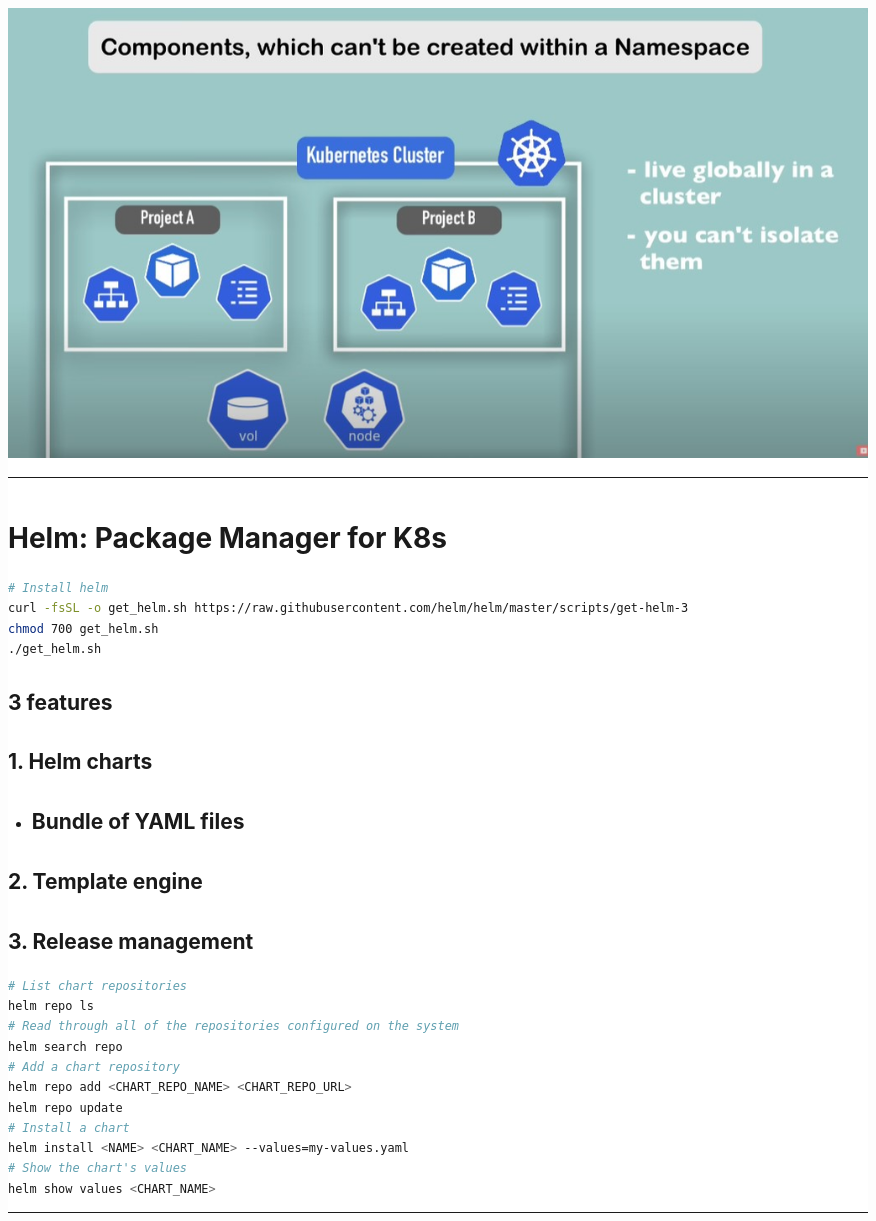 
![image](./img/21.jpg)

---

# Helm: Package Manager for K8s

```sh
# Install helm
curl -fsSL -o get_helm.sh https://raw.githubusercontent.com/helm/helm/master/scripts/get-helm-3
chmod 700 get_helm.sh
./get_helm.sh
```

## 3 features

## 1. Helm charts

- ## Bundle of YAML files

## 2. Template engine

## 3. Release management

```sh
# List chart repositories
helm repo ls
# Read through all of the repositories configured on the system
helm search repo
# Add a chart repository
helm repo add <CHART_REPO_NAME> <CHART_REPO_URL>
helm repo update
# Install a chart
helm install <NAME> <CHART_NAME> --values=my-values.yaml
# Show the chart's values
helm show values <CHART_NAME>
```

---